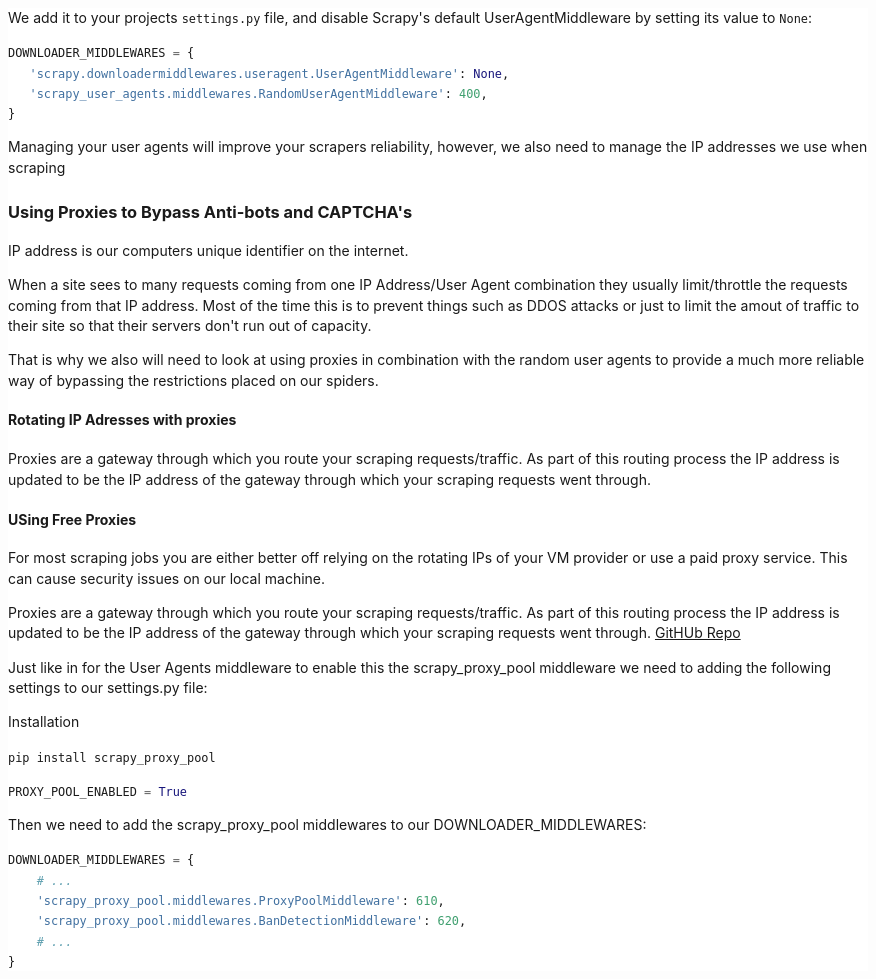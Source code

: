 We add it to your projects `settings.py` file, and disable Scrapy's default UserAgentMiddleware by setting its value to `None`:

 ```python
DOWNLOADER_MIDDLEWARES = {
    'scrapy.downloadermiddlewares.useragent.UserAgentMiddleware': None,
    'scrapy_user_agents.middlewares.RandomUserAgentMiddleware': 400,
}
```

Managing your user agents will improve your scrapers reliability, however, we also need to manage the IP addresses we use when scraping

### Using Proxies to Bypass Anti-bots and CAPTCHA's

IP address is our computers unique identifier on the internet.

When a site sees to many requests coming from one IP Address/User Agent combination they usually limit/throttle the requests coming from that IP address. Most of the time this is to prevent things such as DDOS attacks or just to limit the amout of traffic to their site so that their servers don't run out of capacity.

That is why we also will need to look at using proxies in combination with the random user agents to provide a much more reliable way of bypassing the restrictions placed on our spiders.

#### Rotating IP Adresses with proxies

Proxies are a gateway through which you route your scraping requests/traffic. As part of this routing process the IP address is updated to be the IP address of the gateway through which your scraping requests went through. 

#### USing Free Proxies

For most scraping jobs you are either better off relying on the rotating IPs of your VM provider or use a paid proxy service. This can cause security issues on our local machine.

Proxies are a gateway through which you route your scraping requests/traffic. As part of this routing process the IP address is updated to be the IP address of the gateway through which your scraping requests went through. [GitHUb Repo](https://github.com/rejoiceinhope/scrapy-proxy-pool)

Just like in for the User Agents middleware to enable this the scrapy_proxy_pool middleware we need to adding the following settings to our settings.py file:

Installation

```shell
pip install scrapy_proxy_pool
```

```python
PROXY_POOL_ENABLED = True
```

Then we need to add the scrapy_proxy_pool middlewares to our DOWNLOADER_MIDDLEWARES:

```python
DOWNLOADER_MIDDLEWARES = {
    # ...
    'scrapy_proxy_pool.middlewares.ProxyPoolMiddleware': 610,
    'scrapy_proxy_pool.middlewares.BanDetectionMiddleware': 620,
    # ...
}
```
